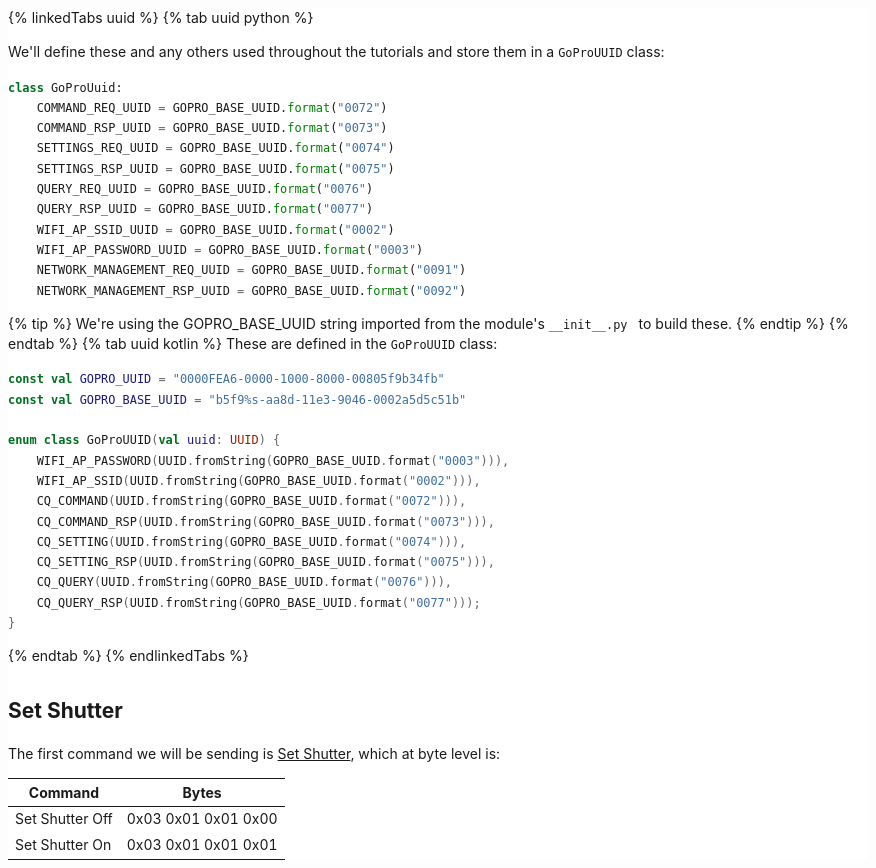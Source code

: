 {% linkedTabs uuid %}
{% tab uuid python %}

We'll define these and any others used throughout the tutorials and store them in a `GoProUUID` class:

```python
class GoProUuid:
    COMMAND_REQ_UUID = GOPRO_BASE_UUID.format("0072")
    COMMAND_RSP_UUID = GOPRO_BASE_UUID.format("0073")
    SETTINGS_REQ_UUID = GOPRO_BASE_UUID.format("0074")
    SETTINGS_RSP_UUID = GOPRO_BASE_UUID.format("0075")
    QUERY_REQ_UUID = GOPRO_BASE_UUID.format("0076")
    QUERY_RSP_UUID = GOPRO_BASE_UUID.format("0077")
    WIFI_AP_SSID_UUID = GOPRO_BASE_UUID.format("0002")
    WIFI_AP_PASSWORD_UUID = GOPRO_BASE_UUID.format("0003")
    NETWORK_MANAGEMENT_REQ_UUID = GOPRO_BASE_UUID.format("0091")
    NETWORK_MANAGEMENT_RSP_UUID = GOPRO_BASE_UUID.format("0092")
```

{% tip %}
We're using the GOPRO_BASE_UUID string imported from the module's `__init__.py ` to build these.
{% endtip %}
{% endtab %}
{% tab uuid kotlin %}
These are defined in the `GoProUUID` class:

```kotlin
const val GOPRO_UUID = "0000FEA6-0000-1000-8000-00805f9b34fb"
const val GOPRO_BASE_UUID = "b5f9%s-aa8d-11e3-9046-0002a5d5c51b"

enum class GoProUUID(val uuid: UUID) {
    WIFI_AP_PASSWORD(UUID.fromString(GOPRO_BASE_UUID.format("0003"))),
    WIFI_AP_SSID(UUID.fromString(GOPRO_BASE_UUID.format("0002"))),
    CQ_COMMAND(UUID.fromString(GOPRO_BASE_UUID.format("0072"))),
    CQ_COMMAND_RSP(UUID.fromString(GOPRO_BASE_UUID.format("0073"))),
    CQ_SETTING(UUID.fromString(GOPRO_BASE_UUID.format("0074"))),
    CQ_SETTING_RSP(UUID.fromString(GOPRO_BASE_UUID.format("0075"))),
    CQ_QUERY(UUID.fromString(GOPRO_BASE_UUID.format("0076"))),
    CQ_QUERY_RSP(UUID.fromString(GOPRO_BASE_UUID.format("0077")));
}
```

{% endtab %}
{% endlinkedTabs %}

## Set Shutter

The first command we will be sending is [Set Shutter]({{site.baseurl}}/ble/features/control.html#set-shutter),
which at byte level is:

| Command         |        Bytes        |
| --------------- | :-----------------: |
| Set Shutter Off | 0x03 0x01 0x01 0x00 |
| Set Shutter On  | 0x03 0x01 0x01 0x01 |
